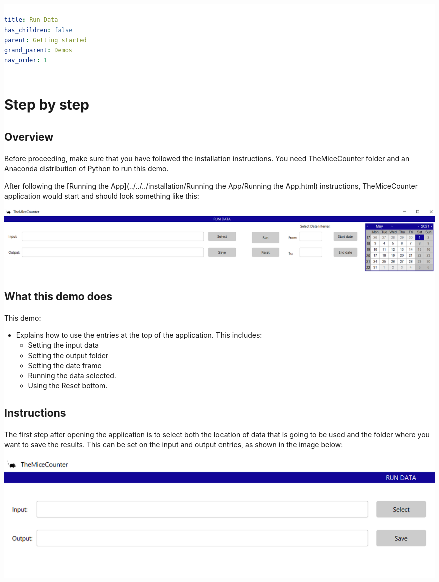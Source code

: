 ```yaml
---
title: Run Data
has_children: false
parent: Getting started
grand_parent: Demos
nav_order: 1
---
```


# Step by step

## Overview
Before proceeding, make sure that you have followed the [installation instructions](../../../installation/installation.html). You need TheMiceCounter folder and an Anaconda distribution of Python to run this demo.

After following the [Running the App](../../../installation/Running the App/Running the App.html) instructions, TheMiceCounter application would start and should look something like this:

<img src="Starting App.PNG" width="100%">

## What this demo does

This demo:

+ Explains how to use the entries at the top of the application. This includes:
    - Setting the input data 
    - Setting the output folder 
    - Setting the date frame 
    - Running the data selected. 
    - Using the Reset bottom. 

## Instructions

The first step after opening the application is to select both the location of data that is going to be used and the folder where you want to save the results. This can be set on the input and output entries, as shown in the image below:

<img src="Input & Output.PNG" width="100%">
